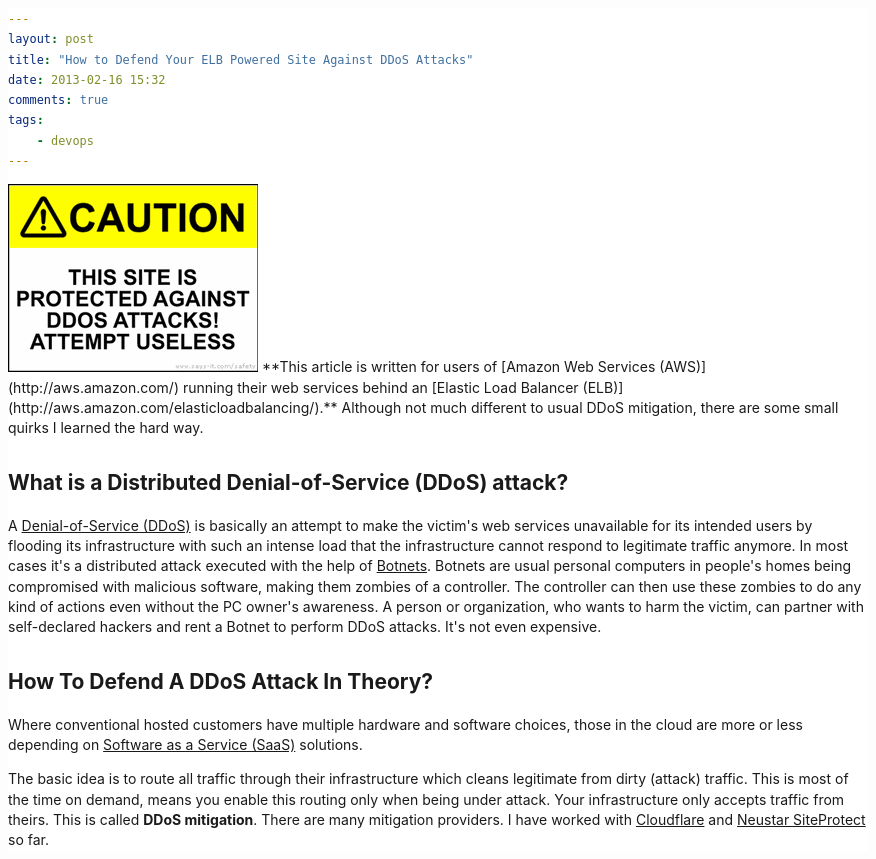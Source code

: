 ```yaml
---
layout: post
title: "How to Defend Your ELB Powered Site Against DDoS Attacks"
date: 2013-02-16 15:32
comments: true
tags:
    - devops
---
```

<img src="/img/post/ddos_attack.gif" width="250" height="188" class="right" />
**This article is written for users of [Amazon Web Services (AWS)](http://aws.amazon.com/) running their web services behind an [Elastic Load Balancer (ELB)](http://aws.amazon.com/elasticloadbalancing/).** Although not much different to usual DDoS mitigation, there are some small quirks I learned the hard way.

## What is a Distributed Denial-of-Service (DDoS) attack?

A [Denial-of-Service (DDoS)](http://en.wikipedia.org/wiki/Denial-of-service_attack) is basically an attempt to make the victim's web services unavailable for its intended users by flooding its infrastructure with such an intense load that the infrastructure cannot respond to legitimate traffic anymore. In most cases it's a distributed attack executed with the help of [Botnets](http://en.wikipedia.org/wiki/Botnet#Illegal_botnets). Botnets are usual personal computers in people's homes being compromised with malicious software, making them zombies of a controller. The controller can then use these zombies to do any kind of actions even without the PC owner's awareness. A person or organization, who wants to harm the victim, can partner with self-declared hackers and rent a Botnet to perform DDoS attacks. It's not even expensive.

## How To Defend A DDoS Attack In Theory?

Where conventional hosted customers have multiple hardware and software choices, those in the cloud are more or less depending on [Software as a Service (SaaS)](http://en.wikipedia.org/wiki/Software_as_a_service) solutions.

The basic idea is to route all traffic through their infrastructure which cleans legitimate from dirty (attack) traffic. This is most of the time on demand, means you enable this routing only when being under attack. Your infrastructure only accepts traffic from theirs. This is called **DDoS mitigation**. There are many mitigation providers. I have worked with [Cloudflare](https://www.cloudflare.com) and [Neustar SiteProtect](http://www.neustar.biz/enterprise/ddos-protection/what-is-ddos-protection) so far.

